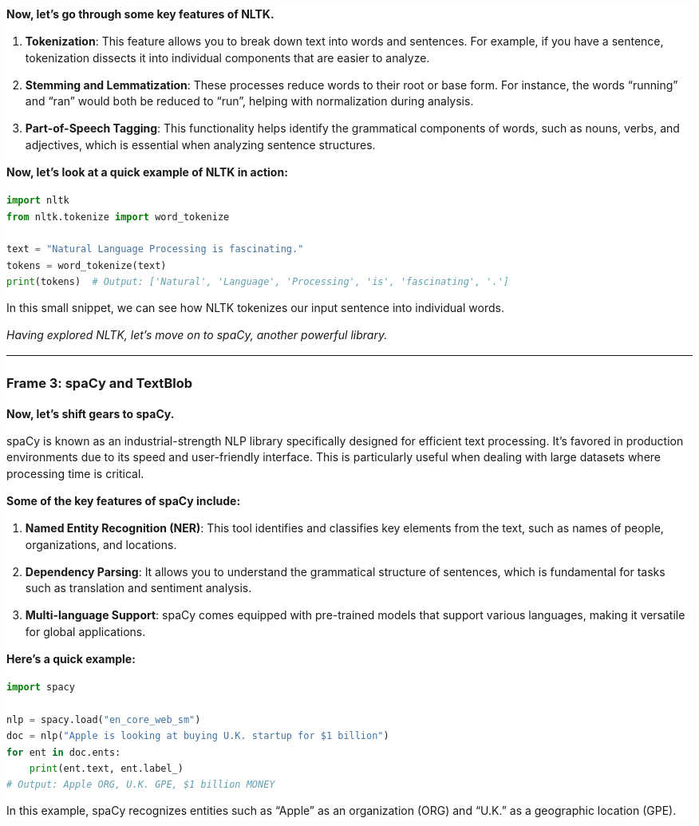 **Now, let’s go through some key features of NLTK.** 

1. **Tokenization**: This feature allows you to break down text into words and sentences. For example, if you have a sentence, tokenization dissects it into individual components that are easier to analyze.
  
2. **Stemming and Lemmatization**: These processes reduce words to their root or base form. For instance, the words “running” and “ran” would both be reduced to “run”, helping with normalization during analysis.

3. **Part-of-Speech Tagging**: This functionality helps identify the grammatical components of words, such as nouns, verbs, and adjectives, which is essential when analyzing sentence structures.

**Now, let’s look at a quick example of NLTK in action:**
```python
import nltk
from nltk.tokenize import word_tokenize

text = "Natural Language Processing is fascinating."
tokens = word_tokenize(text)
print(tokens)  # Output: ['Natural', 'Language', 'Processing', 'is', 'fascinating', '.']
```
In this small snippet, we can see how NLTK tokenizes our input sentence into individual words.

*Having explored NLTK, let’s move on to spaCy, another powerful library.*

---

### Frame 3: spaCy and TextBlob

**Now, let’s shift gears to spaCy.** 

spaCy is known as an industrial-strength NLP library specifically designed for efficient text processing. It’s favored in production environments due to its speed and user-friendly interface. This is particularly useful when dealing with large datasets where processing time is critical.

**Some of the key features of spaCy include:**

1. **Named Entity Recognition (NER)**: This tool identifies and classifies key elements from the text, such as names of people, organizations, and locations.
  
2. **Dependency Parsing**: It allows you to understand the grammatical structure of sentences, which is fundamental for tasks such as translation and sentiment analysis.

3. **Multi-language Support**: spaCy comes equipped with pre-trained models that support various languages, making it versatile for global applications.

**Here’s a quick example:**
```python
import spacy

nlp = spacy.load("en_core_web_sm")
doc = nlp("Apple is looking at buying U.K. startup for $1 billion")
for ent in doc.ents:
    print(ent.text, ent.label_)  
# Output: Apple ORG, U.K. GPE, $1 billion MONEY
```
In this example, spaCy recognizes entities such as “Apple” as an organization (ORG) and “U.K.” as a geographic location (GPE).
